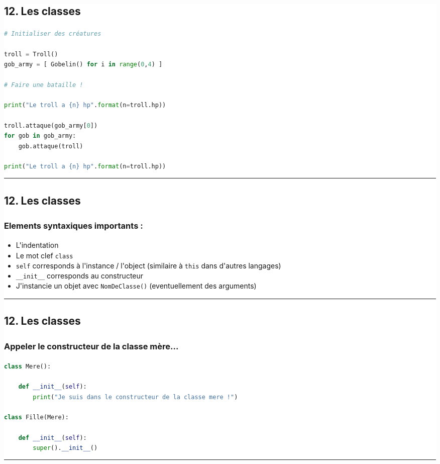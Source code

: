 
## 12. Les classes

```python
# Initialiser des créatures

troll = Troll()
gob_army = [ Gobelin() for i in range(0,4) ]

# Faire une bataille !

print("Le troll a {n} hp".format(n=troll.hp))

troll.attaque(gob_army[0])
for gob in gob_army:
    gob.attaque(troll)

print("Le troll a {n} hp".format(n=troll.hp))
```

---

## 12. Les classes

### Elements syntaxiques importants : 

- L'indentation
- Le mot clef `class`
- `self` corresponds à l'instance / l'object (similaire à `this` dans d'autres
  langages)
- `__init__` corresponds au constructeur
- J'instancie un objet avec `NomDeClasse()` (eventuellement des arguments)

---


## 12. Les classes

### Appeler le constructeur de la classe mère...

```python
class Mere():
    
    def __init__(self):
        print("Je suis dans le constructeur de la classe mere !")

class Fille(Mere):

    def __init__(self):
        super().__init__()

```

---